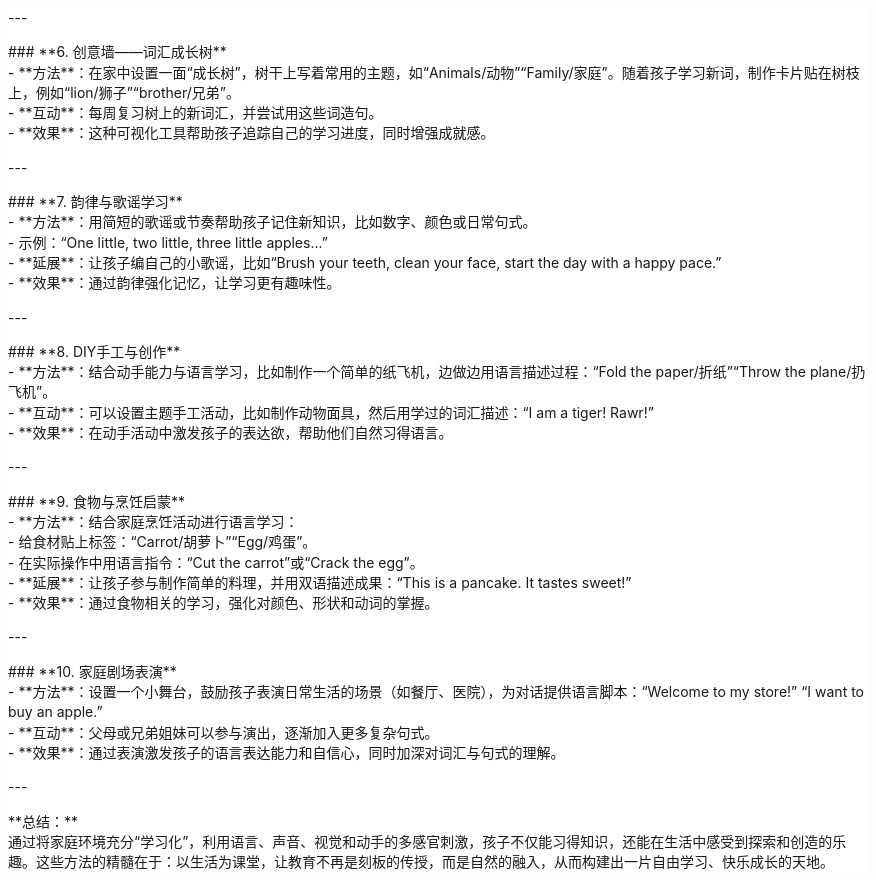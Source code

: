\---  
  
\### \*\*6. 创意墙——词汇成长树\*\*  
\- \*\*方法\*\*：在家中设置一面“成长树”，树干上写着常用的主题，如“Animals/动物”“Family/家庭”。随着孩子学习新词，制作卡片贴在树枝上，例如“lion/狮子”“brother/兄弟”。   
\- \*\*互动\*\*：每周复习树上的新词汇，并尝试用这些词造句。   
\- \*\*效果\*\*：这种可视化工具帮助孩子追踪自己的学习进度，同时增强成就感。   
  
\---  
  
\### \*\*7. 韵律与歌谣学习\*\*  
\- \*\*方法\*\*：用简短的歌谣或节奏帮助孩子记住新知识，比如数字、颜色或日常句式。   
\- 示例：“One little, two little, three little apples...”   
\- \*\*延展\*\*：让孩子编自己的小歌谣，比如“Brush your teeth, clean your face, start the day with a happy pace.”   
\- \*\*效果\*\*：通过韵律强化记忆，让学习更有趣味性。   
  
\---  
  
\### \*\*8. DIY手工与创作\*\*  
\- \*\*方法\*\*：结合动手能力与语言学习，比如制作一个简单的纸飞机，边做边用语言描述过程：“Fold the paper/折纸”“Throw the plane/扔飞机”。   
\- \*\*互动\*\*：可以设置主题手工活动，比如制作动物面具，然后用学过的词汇描述：“I am a tiger! Rawr!”   
\- \*\*效果\*\*：在动手活动中激发孩子的表达欲，帮助他们自然习得语言。   
  
\---  
  
\### \*\*9. 食物与烹饪启蒙\*\*  
\- \*\*方法\*\*：结合家庭烹饪活动进行语言学习：   
\- 给食材贴上标签：“Carrot/胡萝卜”“Egg/鸡蛋”。   
\- 在实际操作中用语言指令：“Cut the carrot”或“Crack the egg”。   
\- \*\*延展\*\*：让孩子参与制作简单的料理，并用双语描述成果：“This is a pancake. It tastes sweet!”   
\- \*\*效果\*\*：通过食物相关的学习，强化对颜色、形状和动词的掌握。   
  
\---  
  
\### \*\*10. 家庭剧场表演\*\*  
\- \*\*方法\*\*：设置一个小舞台，鼓励孩子表演日常生活的场景（如餐厅、医院），为对话提供语言脚本：“Welcome to my store!” “I want to buy an apple.”   
\- \*\*互动\*\*：父母或兄弟姐妹可以参与演出，逐渐加入更多复杂句式。   
\- \*\*效果\*\*：通过表演激发孩子的语言表达能力和自信心，同时加深对词汇与句式的理解。   
  
\---  
  
\*\*总结：\*\*   
通过将家庭环境充分“学习化”，利用语言、声音、视觉和动手的多感官刺激，孩子不仅能习得知识，还能在生活中感受到探索和创造的乐趣。这些方法的精髓在于：以生活为课堂，让教育不再是刻板的传授，而是自然的融入，从而构建出一片自由学习、快乐成长的天地。
